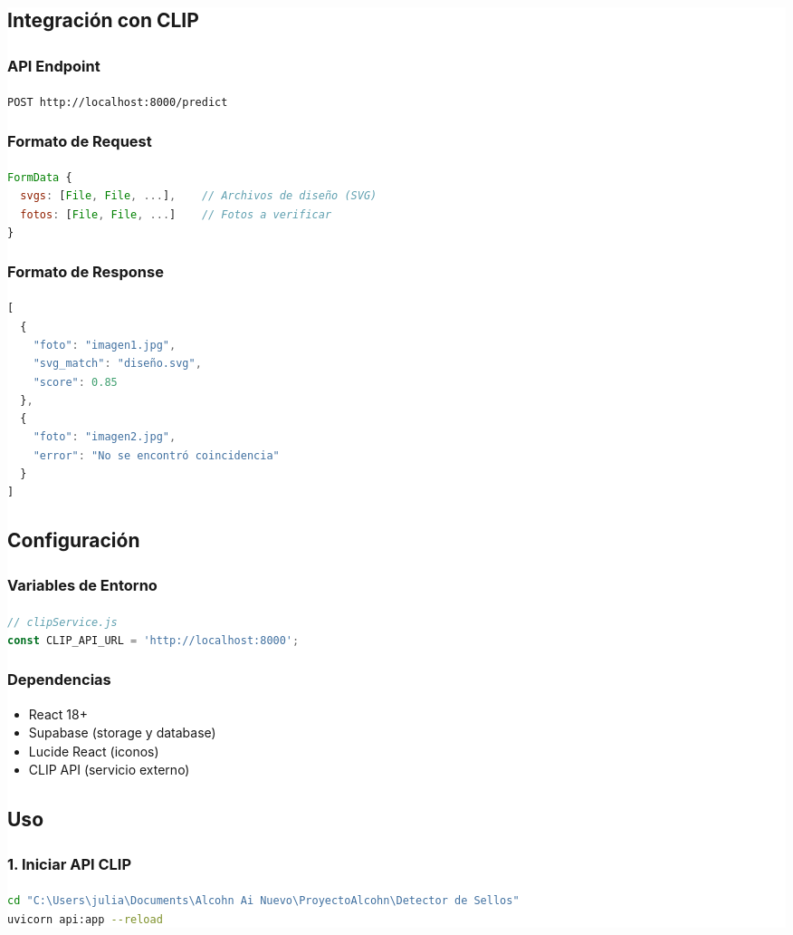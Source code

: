 ## Integración con CLIP

### API Endpoint
```
POST http://localhost:8000/predict
```

### Formato de Request
```javascript
FormData {
  svgs: [File, File, ...],    // Archivos de diseño (SVG)
  fotos: [File, File, ...]    // Fotos a verificar
}
```

### Formato de Response
```javascript
[
  {
    "foto": "imagen1.jpg",
    "svg_match": "diseño.svg",
    "score": 0.85
  },
  {
    "foto": "imagen2.jpg",
    "error": "No se encontró coincidencia"
  }
]
```

## Configuración

### Variables de Entorno
```javascript
// clipService.js
const CLIP_API_URL = 'http://localhost:8000';
```

### Dependencias
- React 18+
- Supabase (storage y database)
- Lucide React (iconos)
- CLIP API (servicio externo)

## Uso

### 1. **Iniciar API CLIP**
```bash
cd "C:\Users\julia\Documents\Alcohn Ai Nuevo\ProyectoAlcohn\Detector de Sellos"
uvicorn api:app --reload
```
